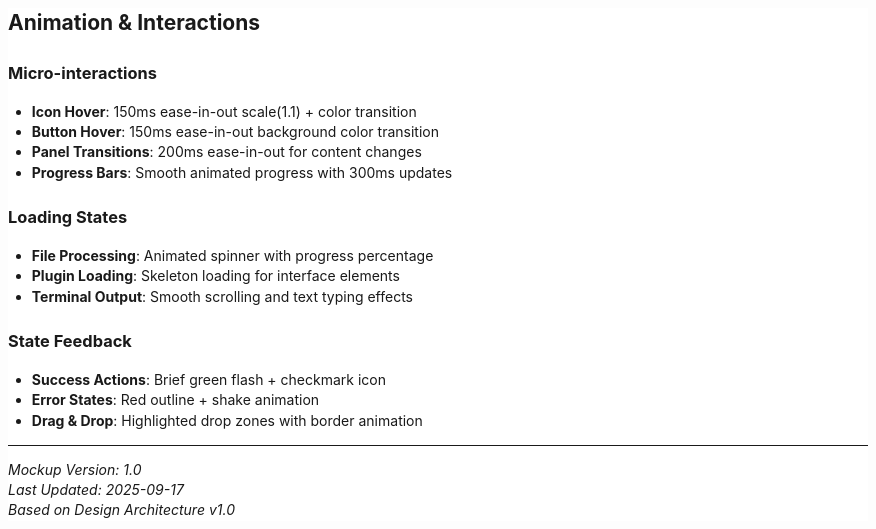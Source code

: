 
## Animation & Interactions

### Micro-interactions
- **Icon Hover**: 150ms ease-in-out scale(1.1) + color transition
- **Button Hover**: 150ms ease-in-out background color transition
- **Panel Transitions**: 200ms ease-in-out for content changes
- **Progress Bars**: Smooth animated progress with 300ms updates

### Loading States
- **File Processing**: Animated spinner with progress percentage
- **Plugin Loading**: Skeleton loading for interface elements
- **Terminal Output**: Smooth scrolling and text typing effects

### State Feedback
- **Success Actions**: Brief green flash + checkmark icon
- **Error States**: Red outline + shake animation
- **Drag & Drop**: Highlighted drop zones with border animation

---

*Mockup Version: 1.0*  
*Last Updated: 2025-09-17*  
*Based on Design Architecture v1.0*